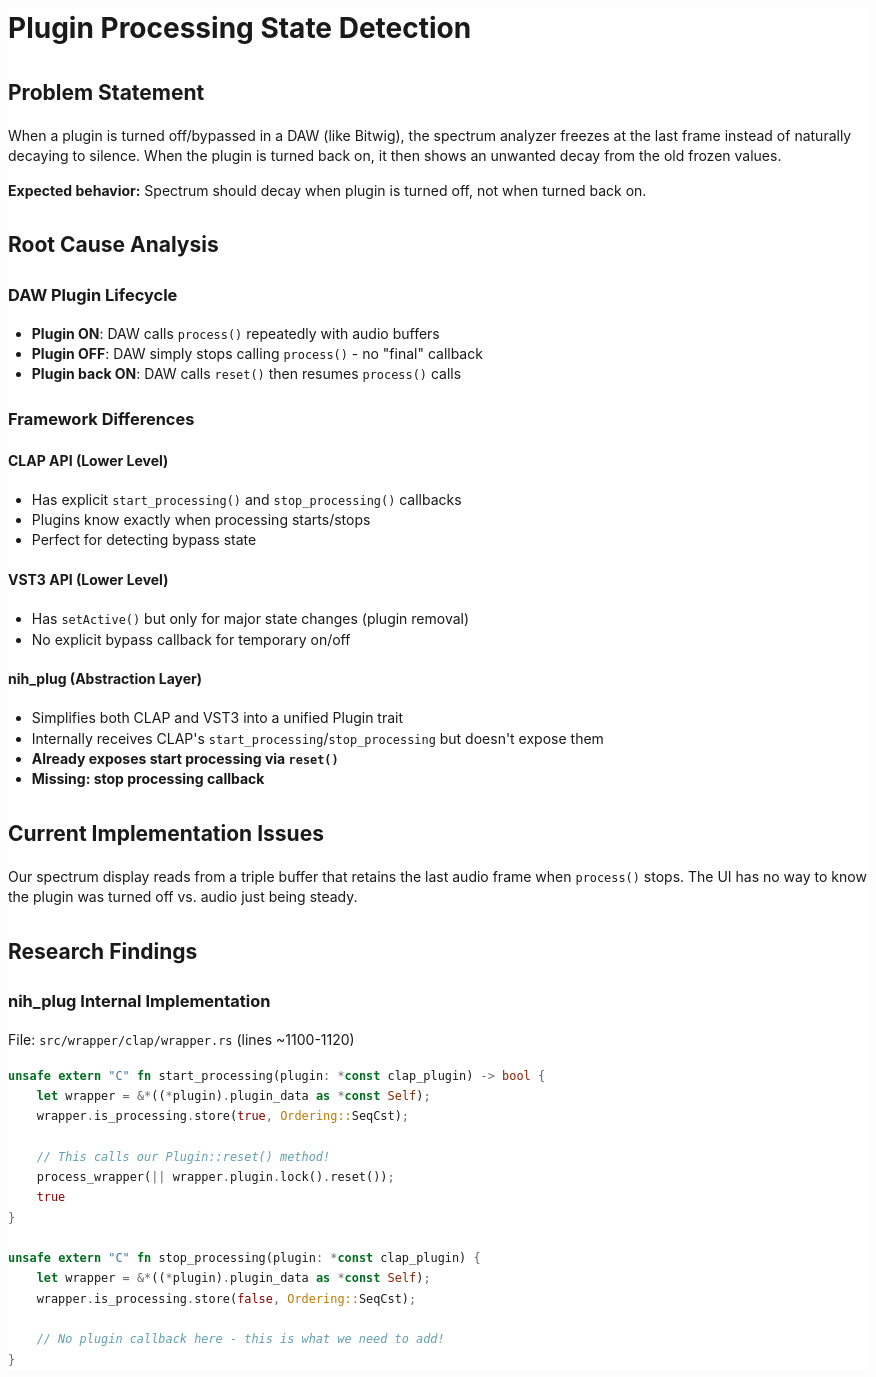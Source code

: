 # Plugin Processing State Detection

## Problem Statement

When a plugin is turned off/bypassed in a DAW (like Bitwig), the spectrum analyzer freezes at the last frame instead of naturally decaying to silence. When the plugin is turned back on, it then shows an unwanted decay from the old frozen values.

**Expected behavior:** Spectrum should decay when plugin is turned off, not when turned back on.

## Root Cause Analysis

### DAW Plugin Lifecycle
- **Plugin ON**: DAW calls `process()` repeatedly with audio buffers
- **Plugin OFF**: DAW simply stops calling `process()` - no "final" callback
- **Plugin back ON**: DAW calls `reset()` then resumes `process()` calls

### Framework Differences

#### CLAP API (Lower Level)
- Has explicit `start_processing()` and `stop_processing()` callbacks
- Plugins know exactly when processing starts/stops
- Perfect for detecting bypass state

#### VST3 API (Lower Level)
- Has `setActive()` but only for major state changes (plugin removal)
- No explicit bypass callback for temporary on/off

#### nih_plug (Abstraction Layer)
- Simplifies both CLAP and VST3 into a unified Plugin trait
- Internally receives CLAP's `start_processing`/`stop_processing` but doesn't expose them
- **Already exposes start processing via `reset()`**
- **Missing: stop processing callback**

## Current Implementation Issues

Our spectrum display reads from a triple buffer that retains the last audio frame when `process()` stops. The UI has no way to know the plugin was turned off vs. audio just being steady.

## Research Findings

### nih_plug Internal Implementation
File: `src/wrapper/clap/wrapper.rs` (lines ~1100-1120)

```rust
unsafe extern "C" fn start_processing(plugin: *const clap_plugin) -> bool {
    let wrapper = &*((*plugin).plugin_data as *const Self);
    wrapper.is_processing.store(true, Ordering::SeqCst);

    // This calls our Plugin::reset() method!
    process_wrapper(|| wrapper.plugin.lock().reset());
    true
}

unsafe extern "C" fn stop_processing(plugin: *const clap_plugin) {
    let wrapper = &*((*plugin).plugin_data as *const Self);
    wrapper.is_processing.store(false, Ordering::SeqCst);

    // No plugin callback here - this is what we need to add!
}
```